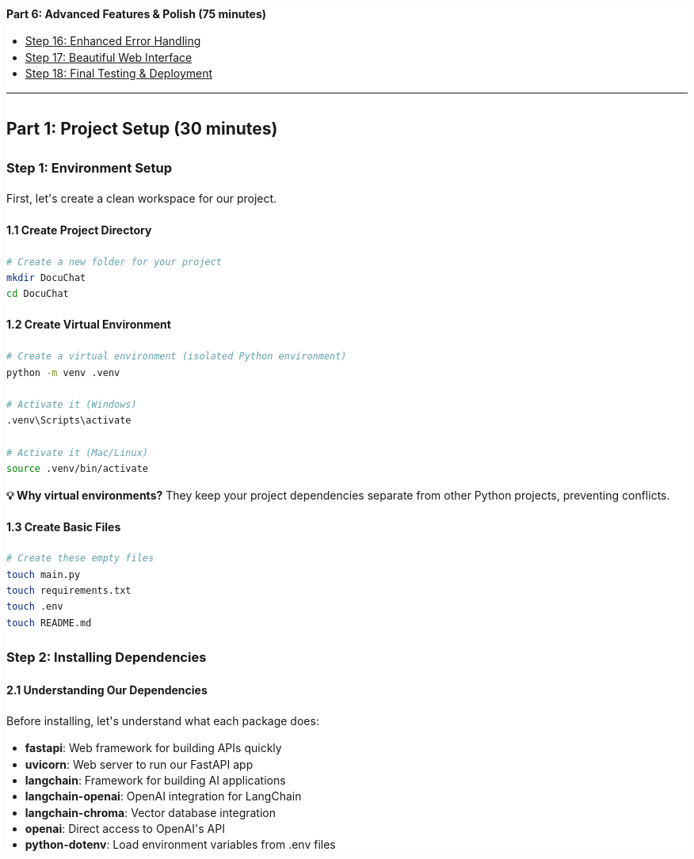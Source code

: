 **Part 6: Advanced Features & Polish (75 minutes)**
- [Step 16: Enhanced Error Handling](#step-16-enhanced-error-handling)
- [Step 17: Beautiful Web Interface](#step-17-beautiful-web-interface)
- [Step 18: Final Testing & Deployment](#step-18-final-testing--deployment)

---

## Part 1: Project Setup (30 minutes)

### Step 1: Environment Setup

First, let's create a clean workspace for our project.

#### 1.1 Create Project Directory
```bash
# Create a new folder for your project
mkdir DocuChat
cd DocuChat
```

#### 1.2 Create Virtual Environment
```bash
# Create a virtual environment (isolated Python environment)
python -m venv .venv

# Activate it (Windows)
.venv\Scripts\activate

# Activate it (Mac/Linux)
source .venv/bin/activate
```

**💡 Why virtual environments?** They keep your project dependencies separate from other Python projects, preventing conflicts.

#### 1.3 Create Basic Files
```bash
# Create these empty files
touch main.py
touch requirements.txt
touch .env
touch README.md
```

### Step 2: Installing Dependencies

#### 2.1 Understanding Our Dependencies

Before installing, let's understand what each package does:

- **fastapi**: Web framework for building APIs quickly
- **uvicorn**: Web server to run our FastAPI app
- **langchain**: Framework for building AI applications
- **langchain-openai**: OpenAI integration for LangChain
- **langchain-chroma**: Vector database integration
- **openai**: Direct access to OpenAI's API
- **python-dotenv**: Load environment variables from .env files
